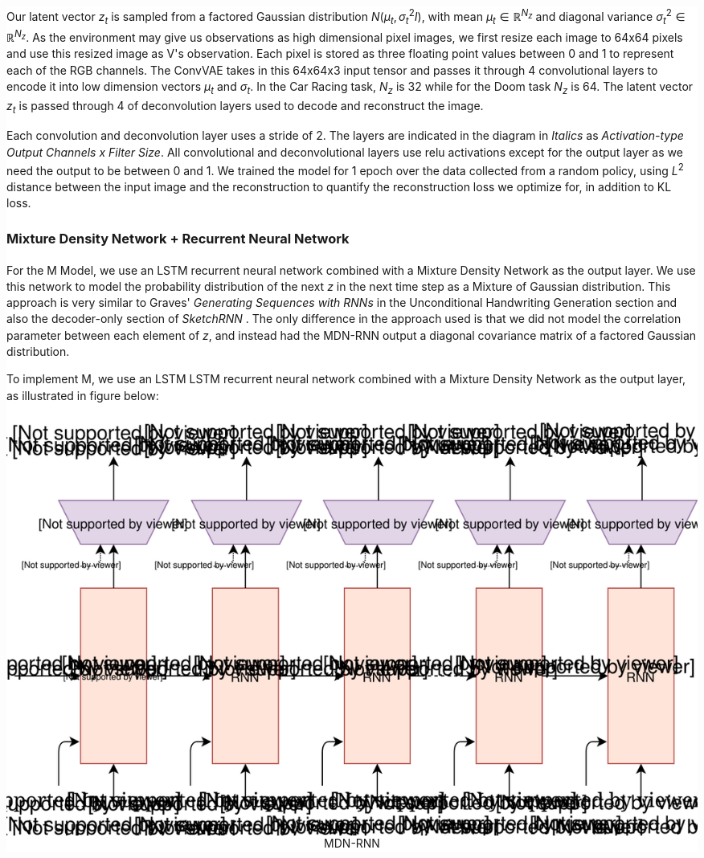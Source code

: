 Our latent vector $z_t$ is sampled from a factored Gaussian distribution $N(\mu_t, \sigma_t^2 I)$, with mean $\mu_t\in \mathbb{R}^{N_z}$ and diagonal variance $\sigma_t^2 \in \mathbb{R}^{N_z}$. As the environment may give us observations as high dimensional pixel images, we first resize each image to 64x64 pixels and use this resized image as V's observation. Each pixel is stored as three floating point values between 0 and 1 to represent each of the RGB channels. The ConvVAE takes in this 64x64x3 input tensor and passes it through 4 convolutional layers to encode it into low dimension vectors $\mu_t$ and $\sigma_t$. In the Car Racing task, $N_z$ is 32 while for the Doom task $N_z$ is 64. The latent vector $z_t$ is passed through 4 of deconvolution layers used to decode and reconstruct the image.

Each convolution and deconvolution layer uses a stride of 2. The layers are indicated in the diagram in *Italics* as *Activation-type Output Channels x Filter Size*. All convolutional and deconvolutional layers use relu activations except for the output layer as we need the output to be between 0 and 1. We trained the model for 1 epoch over the data collected from a random policy, using $L^2$ distance between the input image and the reconstruction to quantify the reconstruction loss we optimize for, in addition to KL loss.

### Mixture Density Network + Recurrent Neural Network

For the M Model, we use an <dt-cite key="lstm">LSTM</dt-cite> recurrent neural network combined with a Mixture Density Network <dt-cite key="bishop,mdntf"></dt-cite> as the output layer. We use this network to model the probability distribution of the next $z$ in the next time step as a Mixture of Gaussian distribution. This approach is very similar to Graves' *Generating Sequences with RNNs* <dt-cite key="graves_rnn"></dt-cite> in the Unconditional Handwriting Generation section and also the decoder-only section of *SketchRNN* <dt-cite key="sketchrnn"></dt-cite>. The only difference in the approach used is that we did not model the correlation parameter between each element of $z$, and instead had the MDN-RNN output a diagonal covariance matrix of a factored Gaussian distribution.

To implement M, we use an LSTM <dt-cite key="lstm">LSTM</dt-cite> recurrent neural network combined with a Mixture Density Network <dt-cite key="bishop,mdntf"></dt-cite> as the output layer, as illustrated in figure below:

<div style="text-align: center;">
<img src="assets/mdn_rnn.svg" style="display: block; margin: auto; width: 100%;"/>
<figcaption>MDN-RNN <dt-cite key="sketchrnn"></dt-cite></figcaption>
</div>
